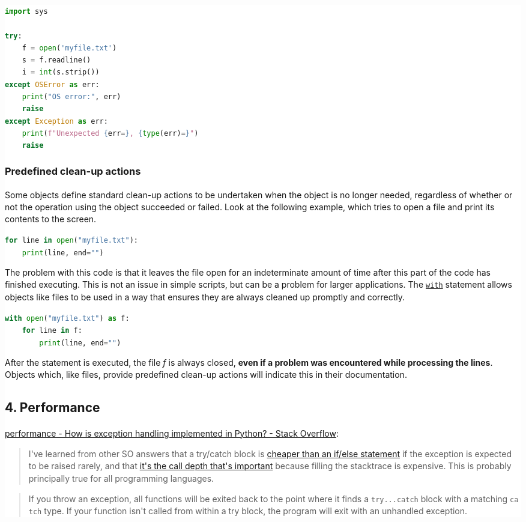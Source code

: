 ```python
import sys

try:
    f = open('myfile.txt')
    s = f.readline()
    i = int(s.strip())
except OSError as err:
    print("OS error:", err)
    raise
except Exception as err:
    print(f"Unexpected {err=}, {type(err)=}")
    raise
```

### Predefined clean-up actions

Some objects define standard clean-up actions to be undertaken when the object is no longer needed, regardless of whether or not the operation using the object succeeded or failed. Look at the following example, which tries to open a file and print its contents to the screen.

```python
for line in open("myfile.txt"):
    print(line, end="")
```

The problem with this code is that it leaves the file open for an indeterminate amount of time after this part of the code has finished executing. This is not an issue in simple scripts, but can be a problem for larger applications. The [`with`](https://docs.python.org/3/reference/compound_stmts.html#with) statement allows objects like files to be used in a way that ensures they are always cleaned up promptly and correctly.

```python
with open("myfile.txt") as f:
    for line in f:
        print(line, end="")
```

After the statement is executed, the file *f* is always closed, **even if a problem was encountered while processing the lines**. Objects which, like files, provide predefined clean-up actions will indicate this in their documentation.

## 4. Performance

[performance - How is exception handling implemented in Python? - Stack Overflow](https://stackoverflow.com/questions/66536614/how-is-exception-handling-implemented-in-python):

> I've learned from other SO answers that a try/catch block is [cheaper than an if/else statement](https://stackoverflow.com/a/2522013/1663614) if the exception is expected to be raised rarely, and that [it's the call depth that's important](https://stackoverflow.com/a/36784706/1663614) because filling the stacktrace is expensive. This is probably principally true for all programming languages. 

> If you throw an exception, all functions will be exited back to the point where it finds a `try...catch` block with a matching `catch` type. If your function isn't called from within a try block, the program will exit with an unhandled exception.
